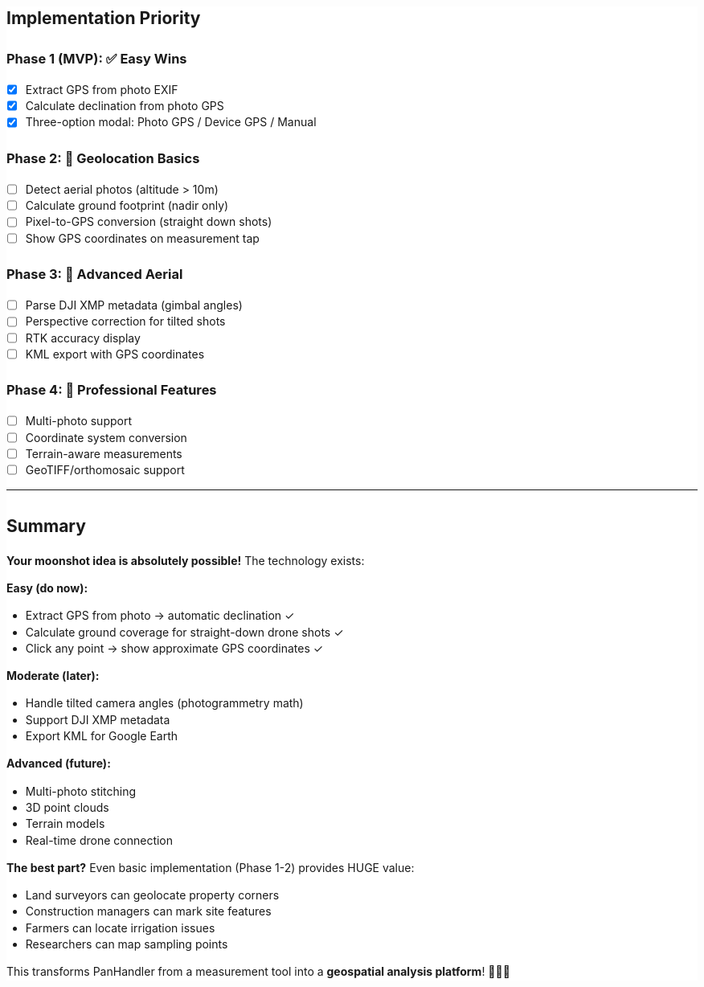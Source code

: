 
## Implementation Priority

### Phase 1 (MVP): ✅ Easy Wins
- [x] Extract GPS from photo EXIF
- [x] Calculate declination from photo GPS
- [x] Three-option modal: Photo GPS / Device GPS / Manual

### Phase 2: 🚧 Geolocation Basics
- [ ] Detect aerial photos (altitude > 10m)
- [ ] Calculate ground footprint (nadir only)
- [ ] Pixel-to-GPS conversion (straight down shots)
- [ ] Show GPS coordinates on measurement tap

### Phase 3: 🌟 Advanced Aerial
- [ ] Parse DJI XMP metadata (gimbal angles)
- [ ] Perspective correction for tilted shots
- [ ] RTK accuracy display
- [ ] KML export with GPS coordinates

### Phase 4: 🚀 Professional Features
- [ ] Multi-photo support
- [ ] Coordinate system conversion
- [ ] Terrain-aware measurements
- [ ] GeoTIFF/orthomosaic support

---

## Summary

**Your moonshot idea is absolutely possible!** The technology exists:

**Easy (do now):**
- Extract GPS from photo → automatic declination ✓
- Calculate ground coverage for straight-down drone shots ✓
- Click any point → show approximate GPS coordinates ✓

**Moderate (later):**
- Handle tilted camera angles (photogrammetry math)
- Support DJI XMP metadata
- Export KML for Google Earth

**Advanced (future):**
- Multi-photo stitching
- 3D point clouds
- Terrain models
- Real-time drone connection

**The best part?** Even basic implementation (Phase 1-2) provides HUGE value:
- Land surveyors can geolocate property corners
- Construction managers can mark site features
- Farmers can locate irrigation issues
- Researchers can map sampling points

This transforms PanHandler from a measurement tool into a **geospatial analysis platform**! 🚁📍✨
